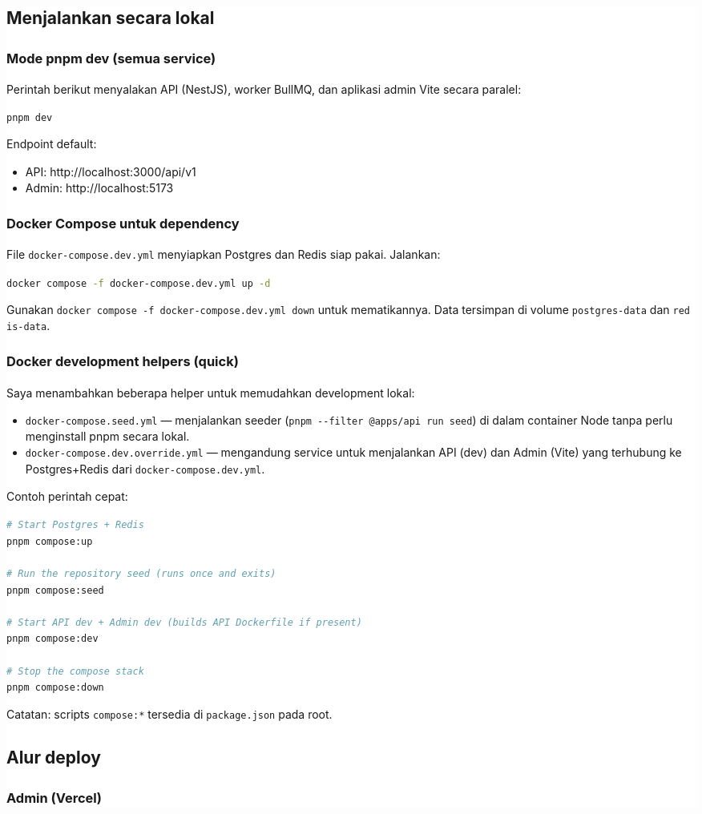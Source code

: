 ## Menjalankan secara lokal

### Mode pnpm dev (semua service)

Perintah berikut menyalakan API (NestJS), worker BullMQ, dan aplikasi admin Vite secara paralel:

```bash
pnpm dev
```

Endpoint default:

- API: http://localhost:3000/api/v1
- Admin: http://localhost:5173

### Docker Compose untuk dependency

File `docker-compose.dev.yml` menyiapkan Postgres dan Redis siap pakai. Jalankan:

```bash
docker compose -f docker-compose.dev.yml up -d
```

Gunakan `docker compose -f docker-compose.dev.yml down` untuk mematikannya. Data tersimpan di volume `postgres-data` dan `redis-data`.

### Docker development helpers (quick)

Saya menambahkan beberapa helper untuk memudahkan development lokal:

- `docker-compose.seed.yml` — menjalankan seeder (`pnpm --filter @apps/api run seed`) di dalam container Node tanpa perlu menginstall pnpm secara lokal.
- `docker-compose.dev.override.yml` — mengandung service untuk menjalankan API (dev) dan Admin (Vite) yang terhubung ke Postgres+Redis dari `docker-compose.dev.yml`.

Contoh perintah cepat:

```bash
# Start Postgres + Redis
pnpm compose:up

# Run the repository seed (runs once and exits)
pnpm compose:seed

# Start API dev + Admin dev (builds API Dockerfile if present)
pnpm compose:dev

# Stop the compose stack
pnpm compose:down
```

Catatan: scripts `compose:*` tersedia di `package.json` pada root.

## Alur deploy

### Admin (Vercel)
